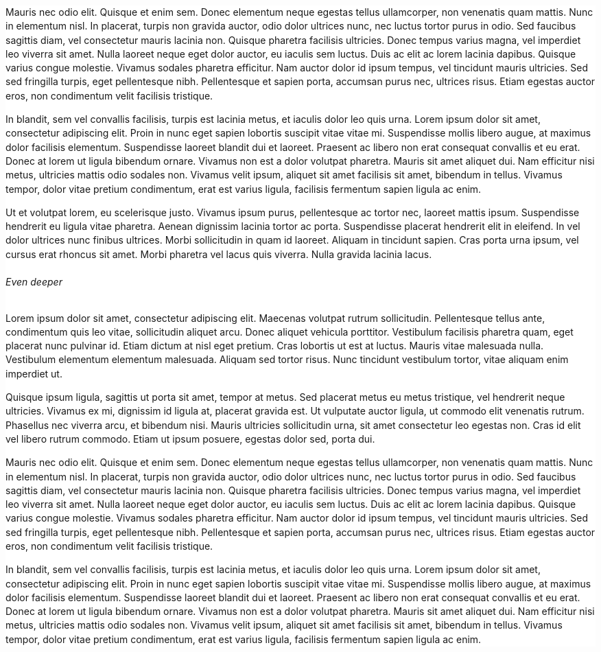 Mauris nec odio elit. Quisque et enim sem. Donec elementum neque egestas tellus ullamcorper, non venenatis quam mattis. Nunc in elementum nisl. In placerat, turpis non gravida auctor, odio dolor ultrices nunc, nec luctus tortor purus in odio. Sed faucibus sagittis diam, vel consectetur mauris lacinia non. Quisque pharetra facilisis ultricies. Donec tempus varius magna, vel imperdiet leo viverra sit amet. Nulla laoreet neque eget dolor auctor, eu iaculis sem luctus. Duis ac elit ac lorem lacinia dapibus. Quisque varius congue molestie. Vivamus sodales pharetra efficitur. Nam auctor dolor id ipsum tempus, vel tincidunt mauris ultricies. Sed sed fringilla turpis, eget pellentesque nibh. Pellentesque et sapien porta, accumsan purus nec, ultrices risus. Etiam egestas auctor eros, non condimentum velit facilisis tristique.

In blandit, sem vel convallis facilisis, turpis est lacinia metus, et iaculis dolor leo quis urna. Lorem ipsum dolor sit amet, consectetur adipiscing elit. Proin in nunc eget sapien lobortis suscipit vitae vitae mi. Suspendisse mollis libero augue, at maximus dolor facilisis elementum. Suspendisse laoreet blandit dui et laoreet. Praesent ac libero non erat consequat convallis et eu erat. Donec at lorem ut ligula bibendum ornare. Vivamus non est a dolor volutpat pharetra. Mauris sit amet aliquet dui. Nam efficitur nisi metus, ultricies mattis odio sodales non. Vivamus velit ipsum, aliquet sit amet facilisis sit amet, bibendum in tellus. Vivamus tempor, dolor vitae pretium condimentum, erat est varius ligula, facilisis fermentum sapien ligula ac enim.

Ut et volutpat lorem, eu scelerisque justo. Vivamus ipsum purus, pellentesque ac tortor nec, laoreet mattis ipsum. Suspendisse hendrerit eu ligula vitae pharetra. Aenean dignissim lacinia tortor ac porta. Suspendisse placerat hendrerit elit in eleifend. In vel dolor ultrices nunc finibus ultrices. Morbi sollicitudin in quam id laoreet. Aliquam in tincidunt sapien. Cras porta urna ipsum, vel cursus erat rhoncus sit amet. Morbi pharetra vel lacus quis viverra. Nulla gravida lacinia lacus.

###### Even deeper

Lorem ipsum dolor sit amet, consectetur adipiscing elit. Maecenas volutpat rutrum sollicitudin. Pellentesque tellus ante, condimentum quis leo vitae, sollicitudin aliquet arcu. Donec aliquet vehicula porttitor. Vestibulum facilisis pharetra quam, eget placerat nunc pulvinar id. Etiam dictum at nisl eget pretium. Cras lobortis ut est at luctus. Mauris vitae malesuada nulla. Vestibulum elementum elementum malesuada. Aliquam sed tortor risus. Nunc tincidunt vestibulum tortor, vitae aliquam enim imperdiet ut.

Quisque ipsum ligula, sagittis ut porta sit amet, tempor at metus. Sed placerat metus eu metus tristique, vel hendrerit neque ultricies. Vivamus ex mi, dignissim id ligula at, placerat gravida est. Ut vulputate auctor ligula, ut commodo elit venenatis rutrum. Phasellus nec viverra arcu, et bibendum nisi. Mauris ultricies sollicitudin urna, sit amet consectetur leo egestas non. Cras id elit vel libero rutrum commodo. Etiam ut ipsum posuere, egestas dolor sed, porta dui.

Mauris nec odio elit. Quisque et enim sem. Donec elementum neque egestas tellus ullamcorper, non venenatis quam mattis. Nunc in elementum nisl. In placerat, turpis non gravida auctor, odio dolor ultrices nunc, nec luctus tortor purus in odio. Sed faucibus sagittis diam, vel consectetur mauris lacinia non. Quisque pharetra facilisis ultricies. Donec tempus varius magna, vel imperdiet leo viverra sit amet. Nulla laoreet neque eget dolor auctor, eu iaculis sem luctus. Duis ac elit ac lorem lacinia dapibus. Quisque varius congue molestie. Vivamus sodales pharetra efficitur. Nam auctor dolor id ipsum tempus, vel tincidunt mauris ultricies. Sed sed fringilla turpis, eget pellentesque nibh. Pellentesque et sapien porta, accumsan purus nec, ultrices risus. Etiam egestas auctor eros, non condimentum velit facilisis tristique.

In blandit, sem vel convallis facilisis, turpis est lacinia metus, et iaculis dolor leo quis urna. Lorem ipsum dolor sit amet, consectetur adipiscing elit. Proin in nunc eget sapien lobortis suscipit vitae vitae mi. Suspendisse mollis libero augue, at maximus dolor facilisis elementum. Suspendisse laoreet blandit dui et laoreet. Praesent ac libero non erat consequat convallis et eu erat. Donec at lorem ut ligula bibendum ornare. Vivamus non est a dolor volutpat pharetra. Mauris sit amet aliquet dui. Nam efficitur nisi metus, ultricies mattis odio sodales non. Vivamus velit ipsum, aliquet sit amet facilisis sit amet, bibendum in tellus. Vivamus tempor, dolor vitae pretium condimentum, erat est varius ligula, facilisis fermentum sapien ligula ac enim.
